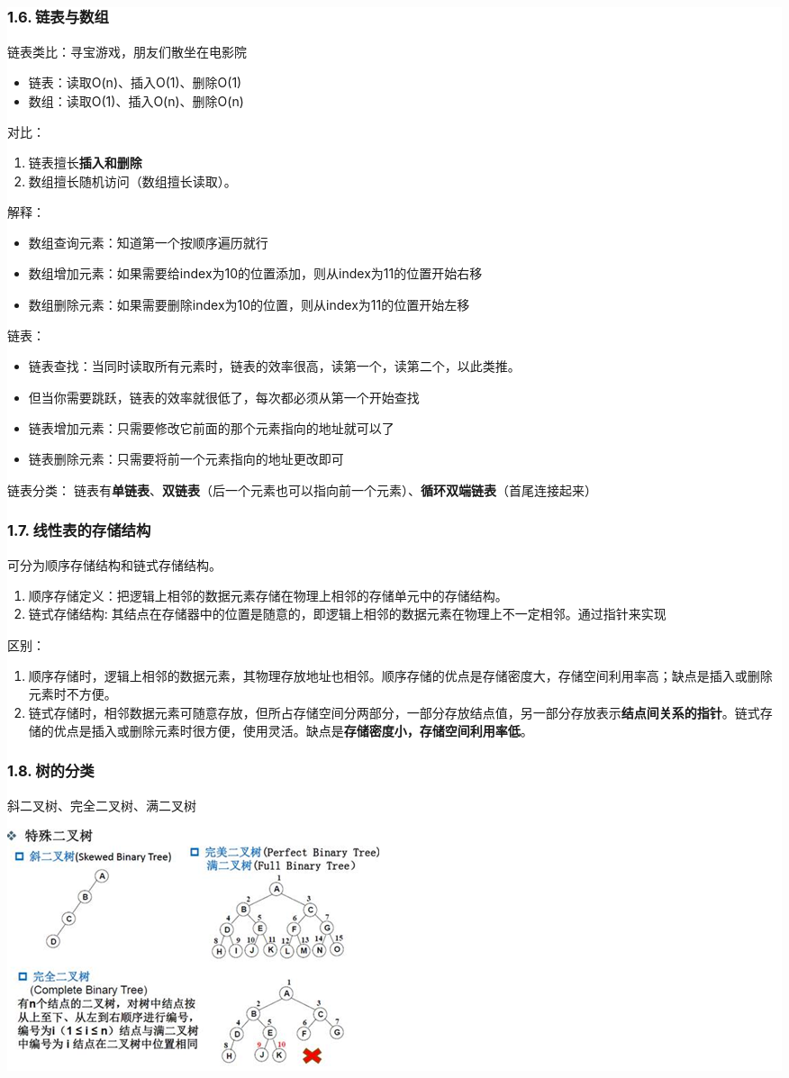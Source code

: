 
### 1.6. 链表与数组
链表类比：寻宝游戏，朋友们散坐在电影院


- 链表：读取O(n)、插入O(1)、删除O(1)
- 数组：读取O(1)、插入O(n)、删除O(n)

对比：
1. 链表擅长**插入和删除**
2. 数组擅长随机访问（数组擅长读取）。

解释：

- 数组查询元素：知道第一个按顺序遍历就行

- 数组增加元素：如果需要给index为10的位置添加，则从index为11的位置开始右移

- 数组删除元素：如果需要删除index为10的位置，则从index为11的位置开始左移

  
链表：
- 链表查找：当同时读取所有元素时，链表的效率很高，读第一个，读第二个，以此类推。

- 但当你需要跳跃，链表的效率就很低了，每次都必须从第一个开始查找

- 链表增加元素：只需要修改它前面的那个元素指向的地址就可以了

- 链表删除元素：只需要将前一个元素指向的地址更改即可


链表分类：
链表有**单链表**、**双链表**（后一个元素也可以指向前一个元素）、**循环双端链表**（首尾连接起来）


### 1.7. 线性表的存储结构

可分为顺序存储结构和链式存储结构。

1. 顺序存储定义：把逻辑上相邻的数据元素存储在物理上相邻的存储单元中的存储结构。 
2. 链式存储结构: 其结点在存储器中的位置是随意的，即逻辑上相邻的数据元素在物理上不一定相邻。通过指针来实现

区别：
1. 顺序存储时，逻辑上相邻的数据元素，其物理存放地址也相邻。顺序存储的优点是存储密度大，存储空间利用率高；缺点是插入或删除元素时不方便。 
2. 链式存储时，相邻数据元素可随意存放，但所占存储空间分两部分，一部分存放结点值，另一部分存放表示**结点间关系的指针**。链式存储的优点是插入或删除元素时很方便，使用灵活。缺点是**存储密度小，存储空间利用率低**。


### 1.8. 树的分类
斜二叉树、完全二叉树、满二叉树

![树的分类](../../imgs/tree_types.png)
